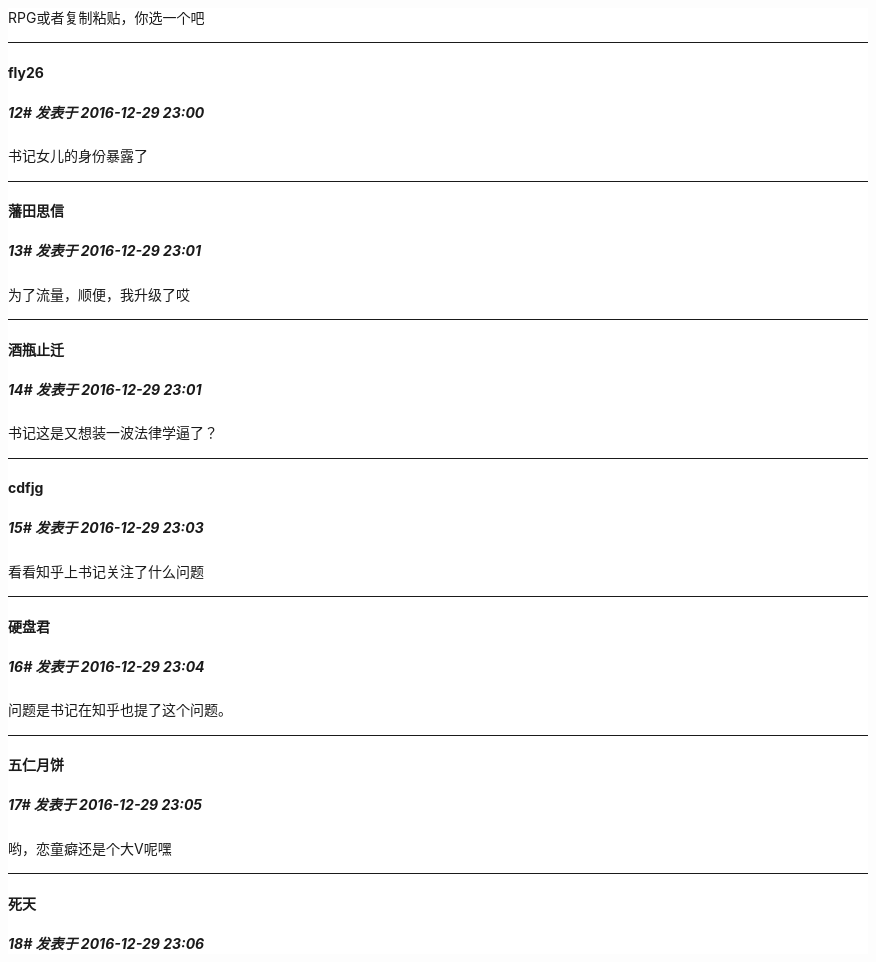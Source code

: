
RPG或者复制粘贴，你选一个吧


*****

####  fly26  
##### 12#       发表于 2016-12-29 23:00


书记女儿的身份暴露了


*****

####  藩田思信  
##### 13#       发表于 2016-12-29 23:01


为了流量，顺便，我升级了哎


*****

####  酒瓶止迁  
##### 14#       发表于 2016-12-29 23:01


书记这是又想装一波法律学逼了？


*****

####  cdfjg  
##### 15#       发表于 2016-12-29 23:03


看看知乎上书记关注了什么问题


*****

####  硬盘君  
##### 16#       发表于 2016-12-29 23:04


问题是书记在知乎也提了这个问题。


*****

####  五仁月饼  
##### 17#       发表于 2016-12-29 23:05


哟，恋童癖还是个大V呢嘿


*****

####  死天  
##### 18#       发表于 2016-12-29 23:06
